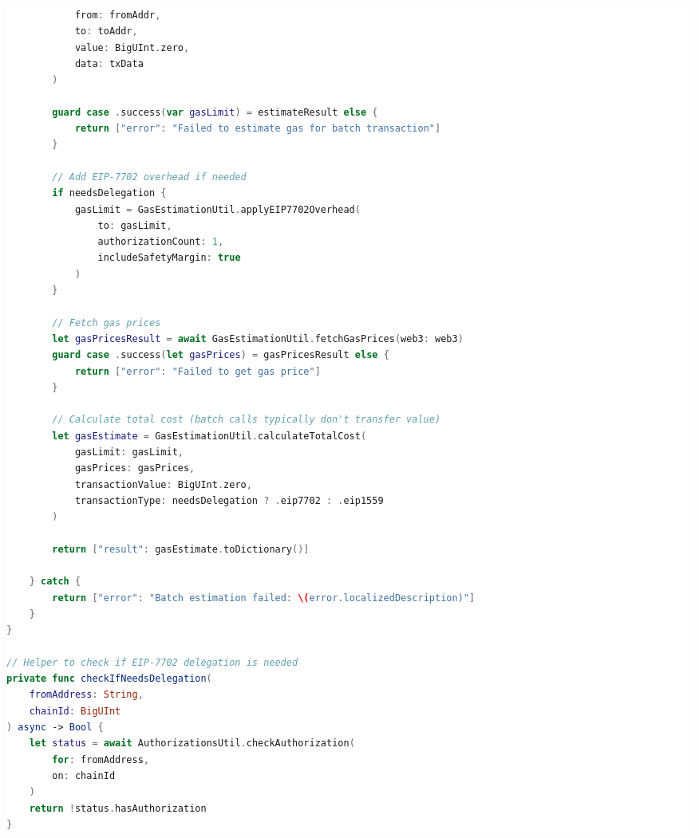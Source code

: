 ```swift
            from: fromAddr,
            to: toAddr,
            value: BigUInt.zero,
            data: txData
        )

        guard case .success(var gasLimit) = estimateResult else {
            return ["error": "Failed to estimate gas for batch transaction"]
        }

        // Add EIP-7702 overhead if needed
        if needsDelegation {
            gasLimit = GasEstimationUtil.applyEIP7702Overhead(
                to: gasLimit,
                authorizationCount: 1,
                includeSafetyMargin: true
            )
        }

        // Fetch gas prices
        let gasPricesResult = await GasEstimationUtil.fetchGasPrices(web3: web3)
        guard case .success(let gasPrices) = gasPricesResult else {
            return ["error": "Failed to get gas price"]
        }

        // Calculate total cost (batch calls typically don't transfer value)
        let gasEstimate = GasEstimationUtil.calculateTotalCost(
            gasLimit: gasLimit,
            gasPrices: gasPrices,
            transactionValue: BigUInt.zero,
            transactionType: needsDelegation ? .eip7702 : .eip1559
        )

        return ["result": gasEstimate.toDictionary()]

    } catch {
        return ["error": "Batch estimation failed: \(error.localizedDescription)"]
    }
}

// Helper to check if EIP-7702 delegation is needed
private func checkIfNeedsDelegation(
    fromAddress: String,
    chainId: BigUInt
) async -> Bool {
    let status = await AuthorizationsUtil.checkAuthorization(
        for: fromAddress,
        on: chainId
    )
    return !status.hasAuthorization
}
```
